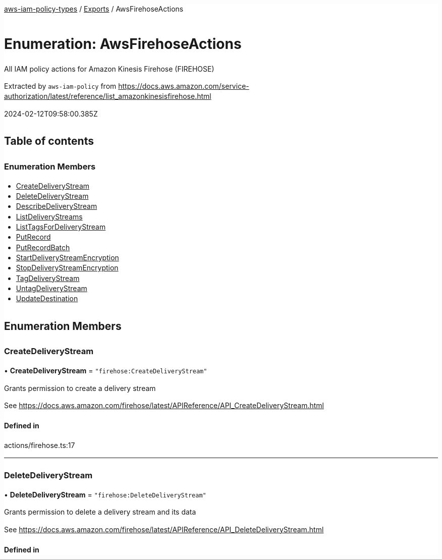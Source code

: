 [aws-iam-policy-types](../README.md) / [Exports](../modules.md) / AwsFirehoseActions

# Enumeration: AwsFirehoseActions

All IAM policy actions for Amazon Kinesis Firehose (FIREHOSE)

Extracted by `aws-iam-policy` from
https://docs.aws.amazon.com/service-authorization/latest/reference/list_amazonkinesisfirehose.html

2024-02-12T09:58:00.385Z

## Table of contents

### Enumeration Members

- [CreateDeliveryStream](AwsFirehoseActions.md#createdeliverystream)
- [DeleteDeliveryStream](AwsFirehoseActions.md#deletedeliverystream)
- [DescribeDeliveryStream](AwsFirehoseActions.md#describedeliverystream)
- [ListDeliveryStreams](AwsFirehoseActions.md#listdeliverystreams)
- [ListTagsForDeliveryStream](AwsFirehoseActions.md#listtagsfordeliverystream)
- [PutRecord](AwsFirehoseActions.md#putrecord)
- [PutRecordBatch](AwsFirehoseActions.md#putrecordbatch)
- [StartDeliveryStreamEncryption](AwsFirehoseActions.md#startdeliverystreamencryption)
- [StopDeliveryStreamEncryption](AwsFirehoseActions.md#stopdeliverystreamencryption)
- [TagDeliveryStream](AwsFirehoseActions.md#tagdeliverystream)
- [UntagDeliveryStream](AwsFirehoseActions.md#untagdeliverystream)
- [UpdateDestination](AwsFirehoseActions.md#updatedestination)

## Enumeration Members

### CreateDeliveryStream

• **CreateDeliveryStream** = ``"firehose:CreateDeliveryStream"``

Grants permission to create a delivery stream

See https://docs.aws.amazon.com/firehose/latest/APIReference/API_CreateDeliveryStream.html

#### Defined in

actions/firehose.ts:17

___

### DeleteDeliveryStream

• **DeleteDeliveryStream** = ``"firehose:DeleteDeliveryStream"``

Grants permission to delete a delivery stream and its data

See https://docs.aws.amazon.com/firehose/latest/APIReference/API_DeleteDeliveryStream.html

#### Defined in
